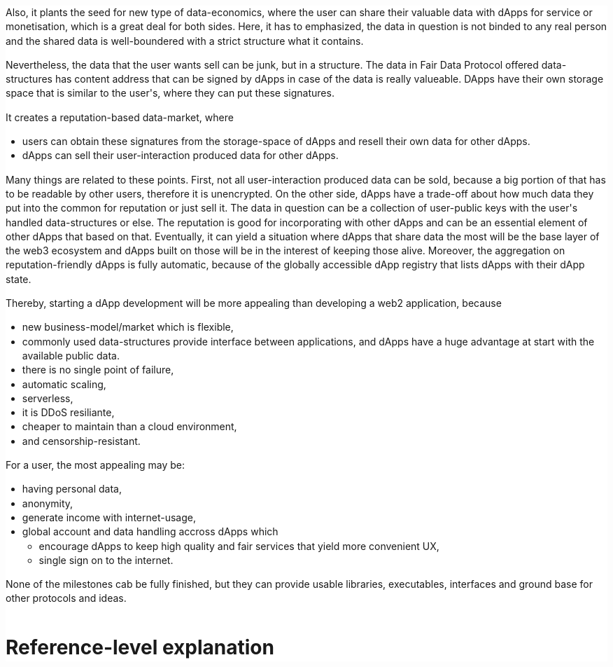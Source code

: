 Also, it plants the seed for new type of data-economics, where the user can share their valuable data with dApps for service or monetisation, which is a great deal for both sides.
Here, it has to emphasized, the data in question is not binded to any real person and the shared data is well-boundered with a strict structure what it contains.

Nevertheless, the data that the user wants sell can be junk, but in a structure.
The data in Fair Data Protocol offered data-structures has content address that can be signed by dApps in case of the data is really valueable.
DApps have their own storage space that is similar to the user's, where they can put these signatures.

It creates a reputation-based data-market, where 
- users can obtain these signatures from the storage-space of dApps and resell their own data for other dApps.
- dApps can sell their user-interaction produced data for other dApps.

Many things are related to these points.
First, not all user-interaction produced data can be sold, because a big portion of that has to be readable by other users, therefore it is unencrypted.
On the other side, dApps have a trade-off about how much data they put into the common for reputation or just sell it.
The data in question can be a collection of user-public keys with the user's handled data-structures or else.
The reputation is good for incorporating with other dApps and can be an essential element of other dApps that based on that.
Eventually, it can yield a situation where dApps that share data the most will be the base layer of the web3 ecosystem and dApps built on those will be in the interest of keeping those alive. 
Moreover, the aggregation on reputation-friendly dApps is fully automatic, because of the globally accessible dApp registry that lists dApps with their dApp state.

Thereby, starting a dApp development will be more appealing than developing a web2 application, because
- new business-model/market which is flexible,
- commonly used data-structures provide interface between applications, and dApps have a huge advantage at start with the available public data.
- there is no single point of failure,
- automatic scaling,
- serverless,
- it is DDoS resiliante,
- cheaper to maintain than a cloud environment,
- and censorship-resistant.

For a user, the most appealing may be:
- having personal data,
- anonymity,
- generate income with internet-usage,
- global account and data handling accross dApps which 
  - encourage dApps to keep high quality and fair services that yield more convenient UX,
  - single sign on to the internet.

None of the milestones cab be fully finished, but they can provide usable libraries, executables, interfaces and ground base for other protocols and ideas.

# Reference-level explanation
